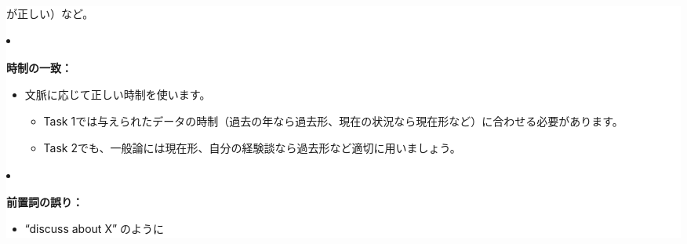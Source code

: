 が正しい）など。</p></li></ul></li><li><p name="7dcc3d19-04f3-49c0-a92c-07c83a5aa6cd" id="7dcc3d19-04f3-49c0-a92c-07c83a5aa6cd"><strong>時制の一致：</strong></p><ul name="fdc0c820-19fe-4e55-a629-ab14ed91a9ee" id="fdc0c820-19fe-4e55-a629-ab14ed91a9ee"><li><p name="4ae9049f-a890-4b4d-a718-95a5cad104e7" id="4ae9049f-a890-4b4d-a718-95a5cad104e7">文脈に応じて正しい時制を使います。</p><ul name="c35af5e2-8e8d-47ec-bca8-3a81cd7a6136" id="c35af5e2-8e8d-47ec-bca8-3a81cd7a6136"><li><p name="cd943677-9ab1-4da5-b5f8-6a43393663c4" id="cd943677-9ab1-4da5-b5f8-6a43393663c4">Task 1では与えられたデータの時制（過去の年なら過去形、現在の状況なら現在形など）に合わせる必要があります。</p></li><li><p name="176b132f-ac95-4526-ad63-8396bf5be78a" id="176b132f-ac95-4526-ad63-8396bf5be78a">Task 2でも、一般論には現在形、自分の経験談なら過去形など適切に用いましょう。</p></li></ul></li></ul></li><li><p name="1f6166f4-3f25-4997-be84-6d34e6530091" id="1f6166f4-3f25-4997-be84-6d34e6530091"><strong>前置詞の誤り：</strong></p><ul name="4b9cacf7-7c9f-4b16-a9d3-7fb4fd837ca2" id="4b9cacf7-7c9f-4b16-a9d3-7fb4fd837ca2"><li><p name="645471bd-f486-4f72-a320-7b3ec0fbf3ba" id="645471bd-f486-4f72-a320-7b3ec0fbf3ba">“discuss about X” のように